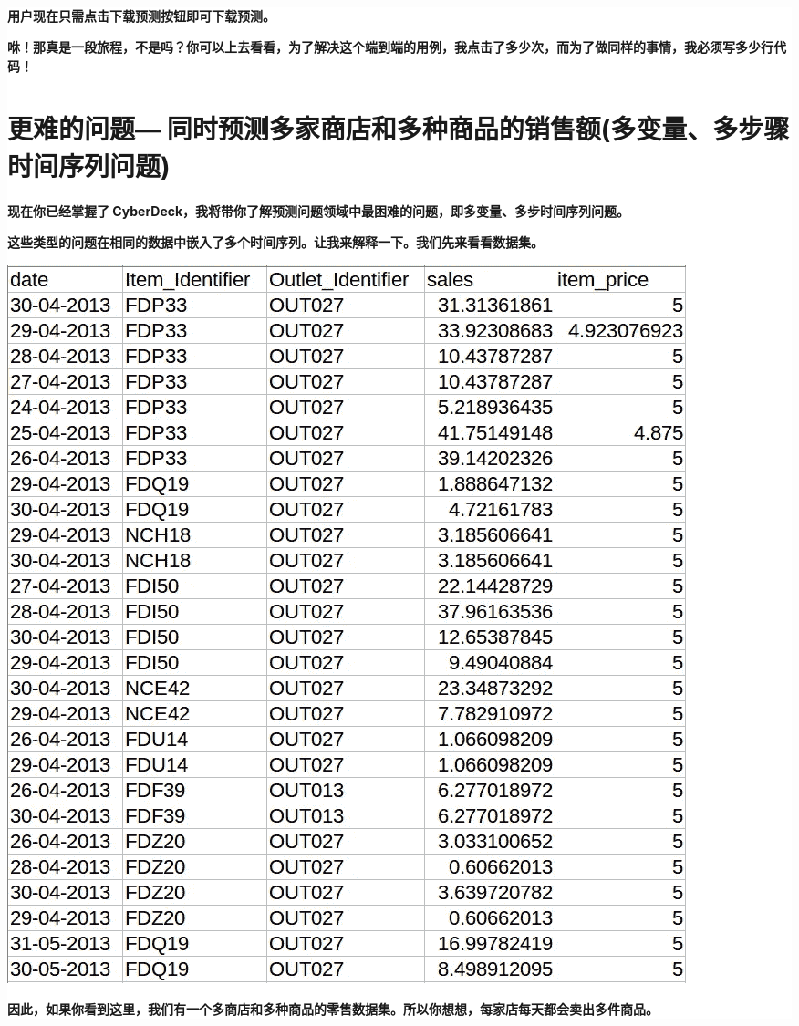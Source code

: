 ****用户现在只需点击**下载预测**按钮即可下载预测。****

****咻！那真是一段旅程，不是吗？你可以上去看看，为了解决这个端到端的用例，我点击了多少次，而为了做同样的事情，我必须写多少行代码！****

# ****更难的问题— **同时预测多家商店和多种商品的销售额**(多变量、多步骤时间序列问题)****

****现在你已经掌握了 CyberDeck，我将带你了解预测问题领域中最困难的问题，即多变量、多步时间序列问题。****

****这些类型的问题在相同的数据中嵌入了多个时间序列。让我来解释一下。我们先来看看数据集。****

****![](img/d483d29610c16c7673752093380fe7f6.png)****

****因此，如果你看到这里，我们有一个多商店和多种商品的零售数据集。所以你想想，每家店每天都会卖出多件商品。****
